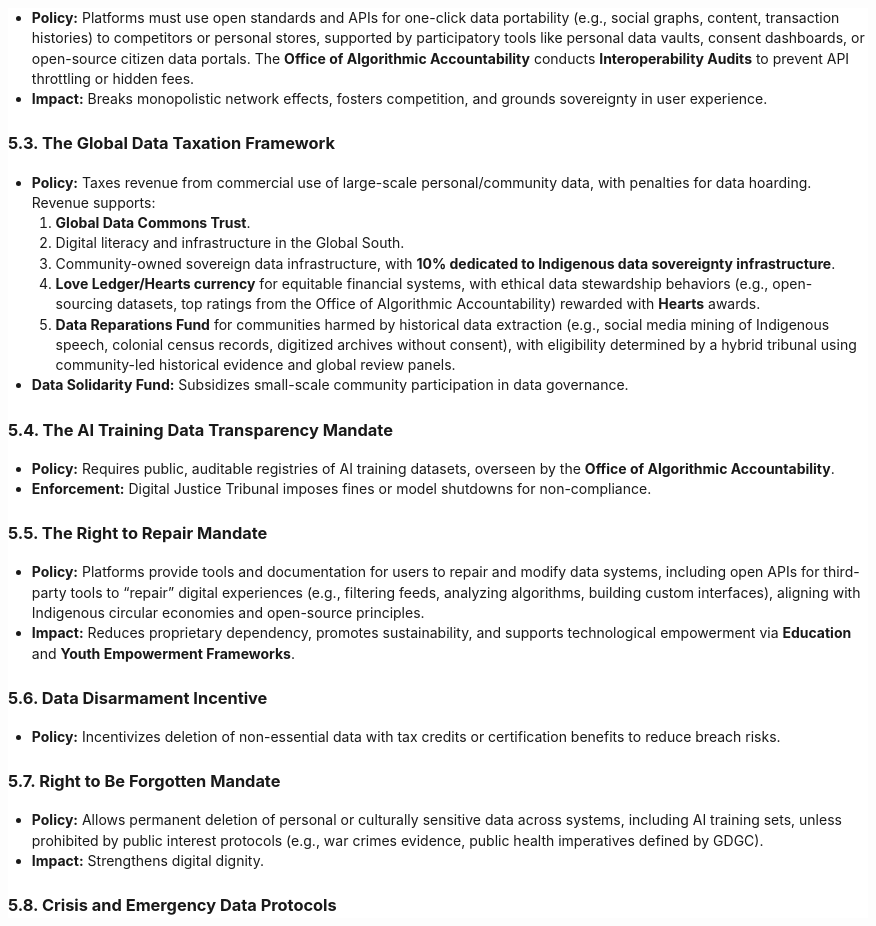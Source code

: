 * **Policy:** Platforms must use open standards and APIs for one-click data portability (e.g., social graphs, content, transaction histories) to competitors or personal stores, supported by participatory tools like personal data vaults, consent dashboards, or open-source citizen data portals. The **Office of Algorithmic Accountability** conducts **Interoperability Audits** to prevent API throttling or hidden fees.  
* **Impact:** Breaks monopolistic network effects, fosters competition, and grounds sovereignty in user experience.  

### 5.3. The Global Data Taxation Framework  

* **Policy:** Taxes revenue from commercial use of large-scale personal/community data, with penalties for data hoarding. Revenue supports:  
  1. **Global Data Commons Trust**.  
  2. Digital literacy and infrastructure in the Global South.  
  3. Community-owned sovereign data infrastructure, with **10% dedicated to Indigenous data sovereignty infrastructure**.  
  4. **Love Ledger/Hearts currency** for equitable financial systems, with ethical data stewardship behaviors (e.g., open-sourcing datasets, top ratings from the Office of Algorithmic Accountability) rewarded with **Hearts** awards.  
  5. **Data Reparations Fund** for communities harmed by historical data extraction (e.g., social media mining of Indigenous speech, colonial census records, digitized archives without consent), with eligibility determined by a hybrid tribunal using community-led historical evidence and global review panels.  
* **Data Solidarity Fund:** Subsidizes small-scale community participation in data governance.  

### 5.4. The AI Training Data Transparency Mandate  

* **Policy:** Requires public, auditable registries of AI training datasets, overseen by the **Office of Algorithmic Accountability**.  
* **Enforcement:** Digital Justice Tribunal imposes fines or model shutdowns for non-compliance.  

### 5.5. The Right to Repair Mandate  

* **Policy:** Platforms provide tools and documentation for users to repair and modify data systems, including open APIs for third-party tools to “repair” digital experiences (e.g., filtering feeds, analyzing algorithms, building custom interfaces), aligning with Indigenous circular economies and open-source principles.  
* **Impact:** Reduces proprietary dependency, promotes sustainability, and supports technological empowerment via **Education** and **Youth Empowerment Frameworks**.  

### 5.6. Data Disarmament Incentive  

* **Policy:** Incentivizes deletion of non-essential data with tax credits or certification benefits to reduce breach risks.  

### 5.7. Right to Be Forgotten Mandate  

* **Policy:** Allows permanent deletion of personal or culturally sensitive data across systems, including AI training sets, unless prohibited by public interest protocols (e.g., war crimes evidence, public health imperatives defined by GDGC).  
* **Impact:** Strengthens digital dignity.  

### 5.8. Crisis and Emergency Data Protocols  

